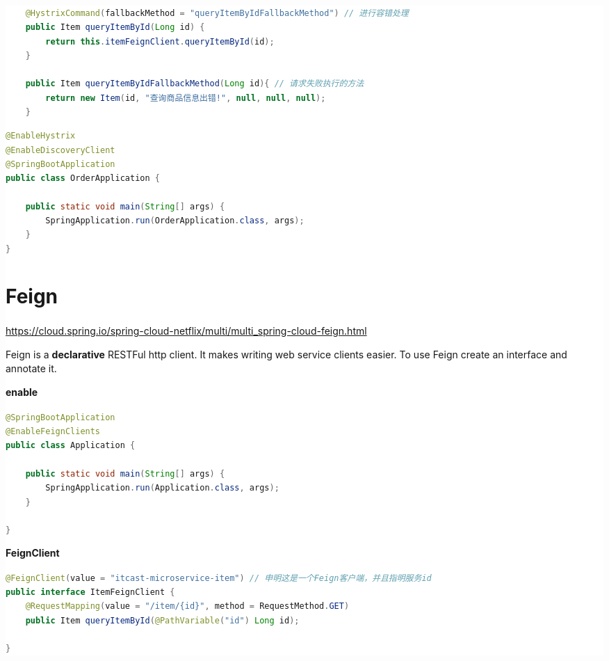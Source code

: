 
```java
	@HystrixCommand(fallbackMethod = "queryItemByIdFallbackMethod") // 进行容错处理
	public Item queryItemById(Long id) {
		return this.itemFeignClient.queryItemById(id);
	}

    public Item queryItemByIdFallbackMethod(Long id){ // 请求失败执行的方法
		return new Item(id, "查询商品信息出错!", null, null, null);
	}
```

```java
@EnableHystrix
@EnableDiscoveryClient
@SpringBootApplication
public class OrderApplication {
	
	public static void main(String[] args) {
		SpringApplication.run(OrderApplication.class, args);
	}
}
```

# Feign

<https://cloud.spring.io/spring-cloud-netflix/multi/multi_spring-cloud-feign.html>

Feign is a **declarative** RESTFul http client. It makes writing web service clients easier. To use Feign create an interface and annotate it. 

**enable**

```java
@SpringBootApplication
@EnableFeignClients
public class Application {

    public static void main(String[] args) {
        SpringApplication.run(Application.class, args);
    }

}
```

**FeignClient**

```java
@FeignClient(value = "itcast-microservice-item") // 申明这是一个Feign客户端，并且指明服务id
public interface ItemFeignClient {
	@RequestMapping(value = "/item/{id}", method = RequestMethod.GET)
	public Item queryItemById(@PathVariable("id") Long id);

}
```
